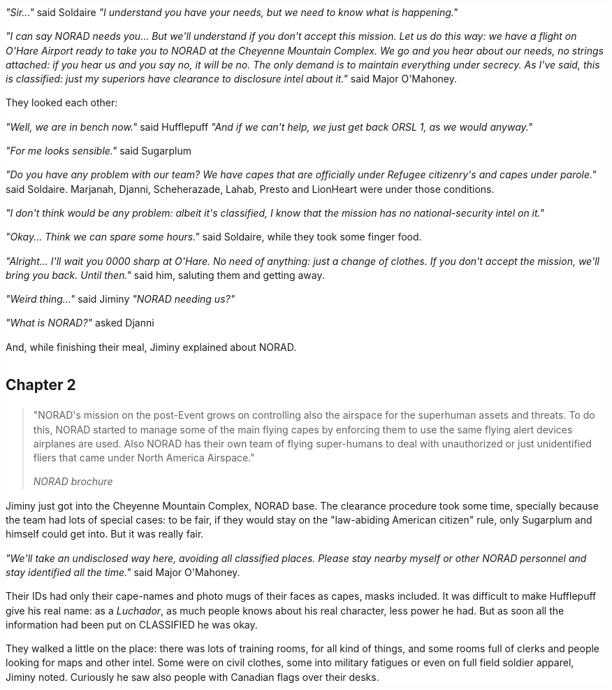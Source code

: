 _"Sir..."_ said Soldaire _"I understand you have your needs, but we need to know what is happening."_

_"I can say NORAD needs you... But we'll understand if you don't accept this mission. Let us do this way: we have a flight on O'Hare Airport ready to take you to NORAD at the Cheyenne Mountain Complex. We go and you hear about our needs, no strings attached: if you hear us and you say no, it will be no. The only demand is to maintain everything under secrecy. As I've said, this is classified: just my superiors have clearance to disclosure intel about it."_ said Major O'Mahoney.

They looked each other:

_"Well, we are in bench now."_ said Hufflepuff _"And if we can't help, we just get back ORSL 1, as we would anyway."_

_"For me looks sensible."_ said Sugarplum

_"Do you have any problem with our team? We have capes that are officially under Refugee citizenry's and capes under parole."_ said Soldaire. Marjanah, Djanni, Scheherazade, Lahab, Presto and LionHeart were under those conditions.

_"I don't think would be any problem: albeit it's classified, I know that the mission has no national-security intel on it."_

_"Okay... Think we can spare some hours."_ said Soldaire, while they took some finger food.

_"Alright... I'll wait you 0000 sharp at O'Hare. No need of anything: just a change of clothes. If you don't accept the mission, we'll bring you back. Until then."_ said him, saluting them and getting away.

_"Weird thing..."_ said Jiminy _"NORAD needing us?"_

_"What is NORAD?"_ asked Djanni

And, while finishing their meal, Jiminy explained about NORAD.

## Chapter 2

> "NORAD's mission on the post-Event grows on controlling also the airspace for the superhuman assets and threats. To do this, NORAD started to manage some of the main flying capes by enforcing them to use the same flying alert devices airplanes are used. Also NORAD has their own team of flying super-humans to deal with unauthorized or just unidentified fliers that came under North America Airspace."
>
> _NORAD brochure_

Jiminy just got into the Cheyenne Mountain Complex, NORAD base. The clearance procedure took some time, specially because the team had lots of special cases: to be fair, if they would stay on the "law-abiding American citizen" rule, only Sugarplum and himself could get into. But it was really fair.

_"We'll take an undisclosed way here, avoiding all classified places. Please stay nearby myself or other NORAD personnel and stay identified all the time."_ said Major O'Mahoney.

Their IDs had only their cape-names and photo mugs of their faces as capes, masks included. It was difficult to make Hufflepuff give his real name: as a _Luchador_, as much people knows about his real character, less power he had. But as soon all the information had been put on CLASSIFIED he was okay.

They walked a little on the place: there was lots of training rooms, for all kind of things, and some rooms full of clerks and people looking for maps and other intel. Some were on civil clothes, some into military fatigues or even on full field soldier apparel, Jiminy noted. Curiously he saw also people with Canadian flags over their desks.

